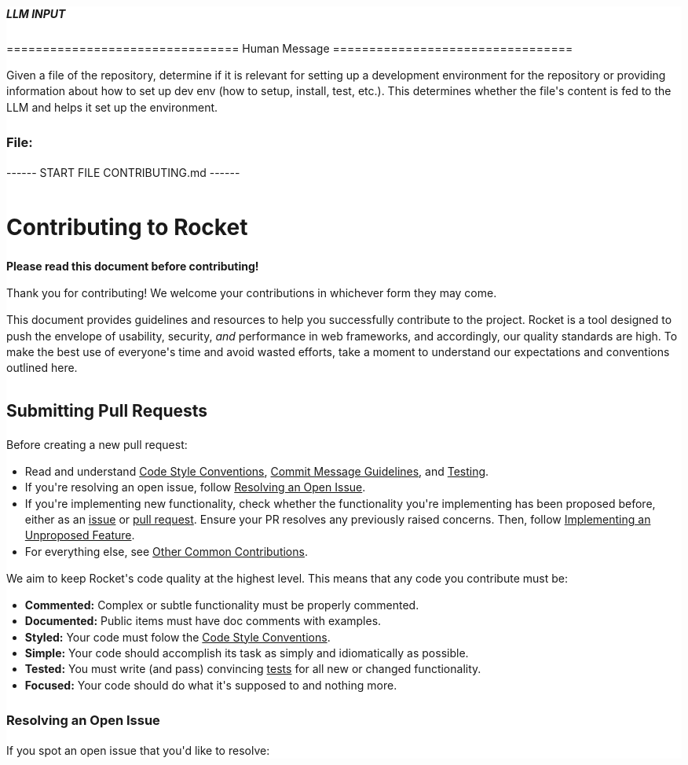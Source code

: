 ##### LLM INPUT #####
================================ Human Message =================================

Given a file of the repository, determine if it is relevant for setting up a development environment for the repository or providing information about how to set up dev env (how to setup, install, test, etc.). This determines whether the file's content is fed to the LLM and helps it set up the environment.

### File:
------ START FILE CONTRIBUTING.md ------
# Contributing to Rocket

**Please read this document before contributing!**

Thank you for contributing! We welcome your contributions in whichever form they
may come.

This document provides guidelines and resources to help you successfully
contribute to the project. Rocket is a tool designed to push the envelope of
usability, security, _and_ performance in web frameworks, and accordingly, our
quality standards are high. To make the best use of everyone's time and avoid
wasted efforts, take a moment to understand our expectations and conventions
outlined here.

## Submitting Pull Requests

Before creating a new pull request:

  * Read and understand [Code Style Conventions], [Commit Message Guidelines],
    and [Testing].
  * If you're resolving an open issue, follow [Resolving an Open Issue].
  * If you're implementing new functionality, check whether the functionality
    you're implementing has been proposed before, either as an [issue] or [pull
    request]. Ensure your PR resolves any previously raised concerns. Then,
    follow [Implementing an Unproposed Feature].
  * For everything else, see [Other Common Contributions].

We aim to keep Rocket's code quality at the highest level. This means that any
code you contribute must be:

  * **Commented:** Complex or subtle functionality must be properly commented.
  * **Documented:** Public items must have doc comments with examples.
  * **Styled:** Your code must folow the [Code Style Conventions].
  * **Simple:** Your code should accomplish its task as simply and
    idiomatically as possible.
  * **Tested:** You must write (and pass) convincing [tests](#testing) for all
    new or changed functionality.
  * **Focused:** Your code should do what it's supposed to and nothing more.

### Resolving an Open Issue
[Resolving an Open Issue]: #resolving-an-open-issue

If you spot an open issue that you'd like to resolve:


[Implementing an Unproposed Feature]: #implementing-an-unproposed-feature
[new feature request issue]: https://github.com/rwf2/Rocket/issues/new?assignees=&labels=request&projects=&template=feature-request.yml
[Other Common Contributions]: #other-common-contributions
[Testing]: #testing
[local testing]: https://api.rocket.rs/master/rocket/local/
[UI Tests]: #ui-tests
[Code Style Conventions]: #code-style-conventions
[Commit Message Guidelines]: #commit-message-guidelines
[linked issues]: https://docs.github.com/en/issues/tracking-your-work-with-issues/linking-a-pull-request-to-an-issue
[Rust Style Guide]: https://doc.rust-lang.org/nightly/style-guide/
[issue]: https://github.com/rwf2/Rocket/issues
[pull request]: https://github.com/rwf2/Rocket/pulls
[test.sh]: scripts/test.sh
[mk-docs.sh]: scripts/mk-docs.sh
[`trybuild`]: https://docs.rs/trybuild
[sponsor the project]: https://github.com/sponsors/rwf2
[docs/guide]: docs/guide